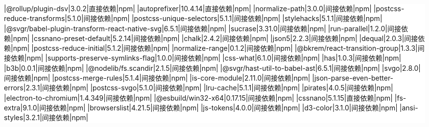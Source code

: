 |@rollup/plugin-dsv|3.0.2|直接依赖|npm|
|autoprefixer|10.4.14|直接依赖|npm|
|normalize-path|3.0.0|间接依赖|npm|
|postcss-reduce-transforms|5.1.0|间接依赖|npm|
|postcss-unique-selectors|5.1.1|间接依赖|npm|
|stylehacks|5.1.1|间接依赖|npm|
|@svgr/babel-plugin-transform-react-native-svg|6.5.1|间接依赖|npm|
|sucrase|3.31.0|间接依赖|npm|
|run-parallel|1.2.0|间接依赖|npm|
|cssnano-preset-default|5.2.14|间接依赖|npm|
|chalk|2.4.2|间接依赖|npm|
|json5|2.2.3|间接依赖|npm|
|dequal|2.0.3|间接依赖|npm|
|postcss-reduce-initial|5.1.2|间接依赖|npm|
|normalize-range|0.1.2|间接依赖|npm|
|@bkrem/react-transition-group|1.3.3|间接依赖|npm|
|supports-preserve-symlinks-flag|1.0.0|间接依赖|npm|
|css-what|6.1.0|间接依赖|npm|
|has|1.0.3|间接依赖|npm|
|b3b|0.0.1|间接依赖|npm|
|@nodelib/fs.scandir|2.1.5|间接依赖|npm|
|@svgr/hast-util-to-babel-ast|6.5.1|间接依赖|npm|
|svgo|2.8.0|间接依赖|npm|
|postcss-merge-rules|5.1.4|间接依赖|npm|
|is-core-module|2.11.0|间接依赖|npm|
|json-parse-even-better-errors|2.3.1|间接依赖|npm|
|postcss-svgo|5.1.0|间接依赖|npm|
|lru-cache|5.1.1|间接依赖|npm|
|pirates|4.0.5|间接依赖|npm|
|electron-to-chromium|1.4.349|间接依赖|npm|
|@esbuild/win32-x64|0.17.15|间接依赖|npm|
|cssnano|5.1.15|直接依赖|npm|
|fs-extra|9.1.0|间接依赖|npm|
|browserslist|4.21.5|间接依赖|npm|
|js-tokens|4.0.0|间接依赖|npm|
|d3-color|3.1.0|间接依赖|npm|
|ansi-styles|3.2.1|间接依赖|npm|
